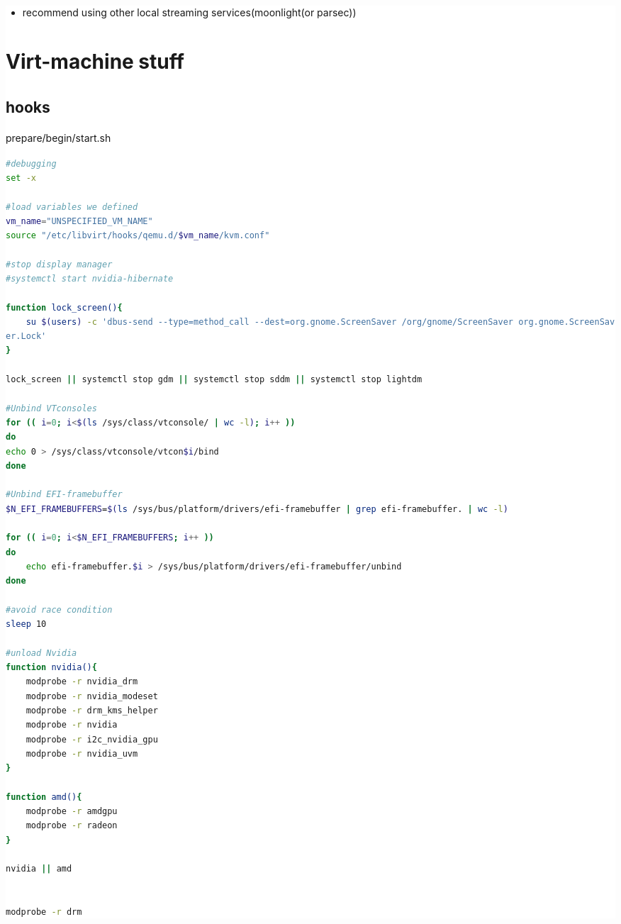 - recommend using other local streaming services(moonlight(or parsec))

# Virt-machine stuff

## hooks

prepare/begin/start.sh

```bash
#debugging
set -x

#load variables we defined
vm_name="UNSPECIFIED_VM_NAME"
source "/etc/libvirt/hooks/qemu.d/$vm_name/kvm.conf"

#stop display manager
#systemctl start nvidia-hibernate

function lock_screen(){
    su $(users) -c 'dbus-send --type=method_call --dest=org.gnome.ScreenSaver /org/gnome/ScreenSaver org.gnome.ScreenSaver.Lock'
}

lock_screen || systemctl stop gdm || systemctl stop sddm || systemctl stop lightdm

#Unbind VTconsoles
for (( i=0; i<$(ls /sys/class/vtconsole/ | wc -l); i++ ))
do
echo 0 > /sys/class/vtconsole/vtcon$i/bind
done

#Unbind EFI-framebuffer
$N_EFI_FRAMEBUFFERS=$(ls /sys/bus/platform/drivers/efi-framebuffer | grep efi-framebuffer. | wc -l)

for (( i=0; i<$N_EFI_FRAMEBUFFERS; i++ ))
do
    echo efi-framebuffer.$i > /sys/bus/platform/drivers/efi-framebuffer/unbind
done

#avoid race condition
sleep 10

#unload Nvidia
function nvidia(){
    modprobe -r nvidia_drm
    modprobe -r nvidia_modeset
    modprobe -r drm_kms_helper
    modprobe -r nvidia
    modprobe -r i2c_nvidia_gpu
    modprobe -r nvidia_uvm
}

function amd(){
    modprobe -r amdgpu
    modprobe -r radeon
}

nvidia || amd


modprobe -r drm

```